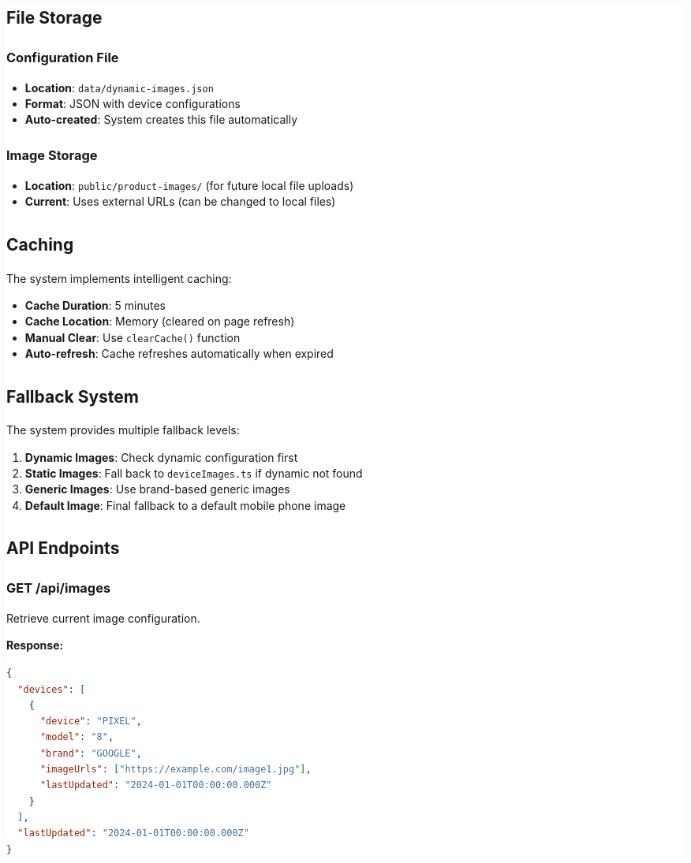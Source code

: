 ## File Storage

### Configuration File
- **Location**: `data/dynamic-images.json`
- **Format**: JSON with device configurations
- **Auto-created**: System creates this file automatically

### Image Storage
- **Location**: `public/product-images/` (for future local file uploads)
- **Current**: Uses external URLs (can be changed to local files)

## Caching

The system implements intelligent caching:

- **Cache Duration**: 5 minutes
- **Cache Location**: Memory (cleared on page refresh)
- **Manual Clear**: Use `clearCache()` function
- **Auto-refresh**: Cache refreshes automatically when expired

## Fallback System

The system provides multiple fallback levels:

1. **Dynamic Images**: Check dynamic configuration first
2. **Static Images**: Fall back to `deviceImages.ts` if dynamic not found
3. **Generic Images**: Use brand-based generic images
4. **Default Image**: Final fallback to a default mobile phone image

## API Endpoints

### GET /api/images
Retrieve current image configuration.

**Response:**
```json
{
  "devices": [
    {
      "device": "PIXEL",
      "model": "8",
      "brand": "GOOGLE",
      "imageUrls": ["https://example.com/image1.jpg"],
      "lastUpdated": "2024-01-01T00:00:00.000Z"
    }
  ],
  "lastUpdated": "2024-01-01T00:00:00.000Z"
}
```

